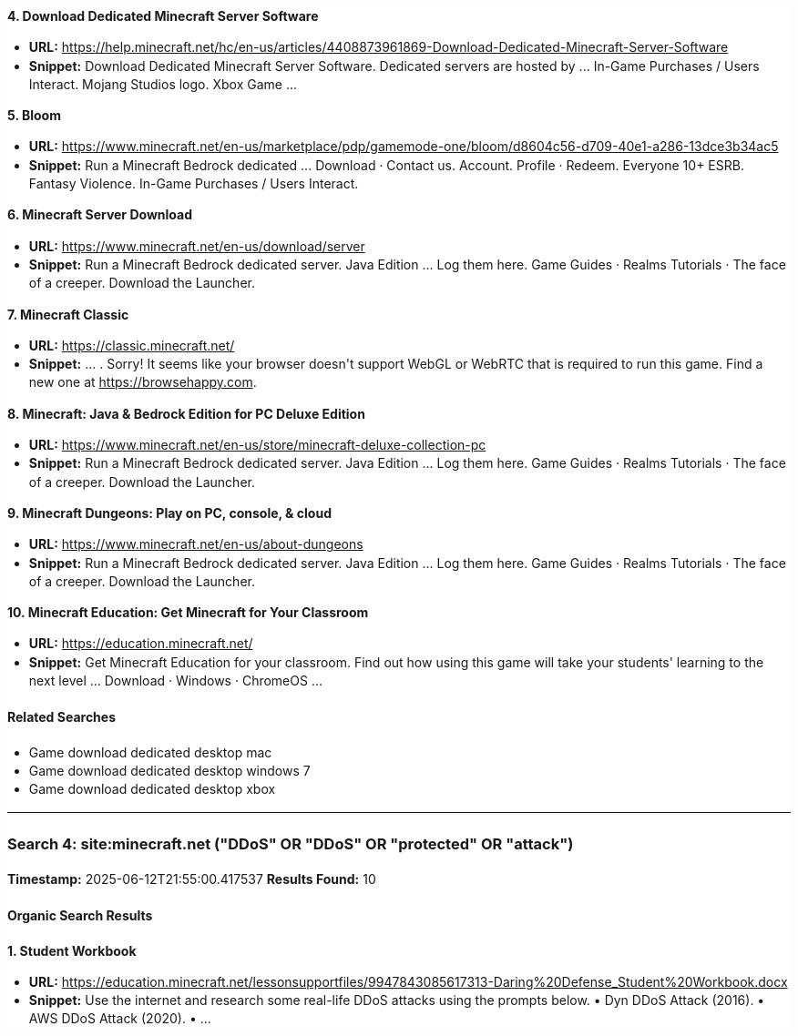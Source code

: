 **4. Download Dedicated Minecraft Server Software**
* **URL:** https://help.minecraft.net/hc/en-us/articles/4408873961869-Download-Dedicated-Minecraft-Server-Software
* **Snippet:** Download Dedicated Minecraft Server Software. Dedicated servers are hosted by ... In-Game Purchases / Users Interact. Mojang Studios logo. Xbox Game ...

**5. Bloom**
* **URL:** https://www.minecraft.net/en-us/marketplace/pdp/gamemode-one/bloom/d8604c56-d709-40e1-a286-13dce3b34ac5
* **Snippet:** Run a Minecraft Bedrock dedicated ... Download · Contact us. Account. Profile · Redeem. Everyone 10+ ESRB. Fantasy Violence. In-Game Purchases / Users Interact.

**6. Minecraft Server Download**
* **URL:** https://www.minecraft.net/en-us/download/server
* **Snippet:** Run a Minecraft Bedrock dedicated server. Java Edition ... Log them here. Game Guides · Realms Tutorials · The face of a creeper. Download the Launcher.

**7. Minecraft Classic**
* **URL:** https://classic.minecraft.net/
* **Snippet:** ... . Sorry! It seems like your browser doesn't support WebGL or WebRTC that is required to run this game. Find a new one at https://browsehappy.com.

**8. Minecraft: Java & Bedrock Edition for PC Deluxe Edition**
* **URL:** https://www.minecraft.net/en-us/store/minecraft-deluxe-collection-pc
* **Snippet:** Run a Minecraft Bedrock dedicated server. Java Edition ... Log them here. Game Guides · Realms Tutorials · The face of a creeper. Download the Launcher.

**9. Minecraft Dungeons: Play on PC, console, & cloud**
* **URL:** https://www.minecraft.net/en-us/about-dungeons
* **Snippet:** Run a Minecraft Bedrock dedicated server. Java Edition ... Log them here. Game Guides · Realms Tutorials · The face of a creeper. Download the Launcher.

**10. Minecraft Education: Get Minecraft for Your Classroom**
* **URL:** https://education.minecraft.net/
* **Snippet:** Get Minecraft Education for your classroom. Find out how using this game will take your students' learning to the next level ... Download · Windows · ChromeOS ...

#### Related Searches
* Game download dedicated desktop mac
* Game download dedicated desktop windows 7
* Game download dedicated desktop xbox

---

### Search 4: site:minecraft.net ("DDoS" OR "DDoS" OR "protected" OR "attack")
**Timestamp:** 2025-06-12T21:55:00.417537
**Results Found:** 10

#### Organic Search Results
**1. Student Workbook**
* **URL:** https://education.minecraft.net/lessonsupportfiles/9947843085617313-Daring%20Defense_Student%20Workbook.docx
* **Snippet:** Use the internet and research some real-life DDoS attacks using the prompts below. • Dyn DDoS Attack (2016). • AWS DDoS Attack (2020). • ...
